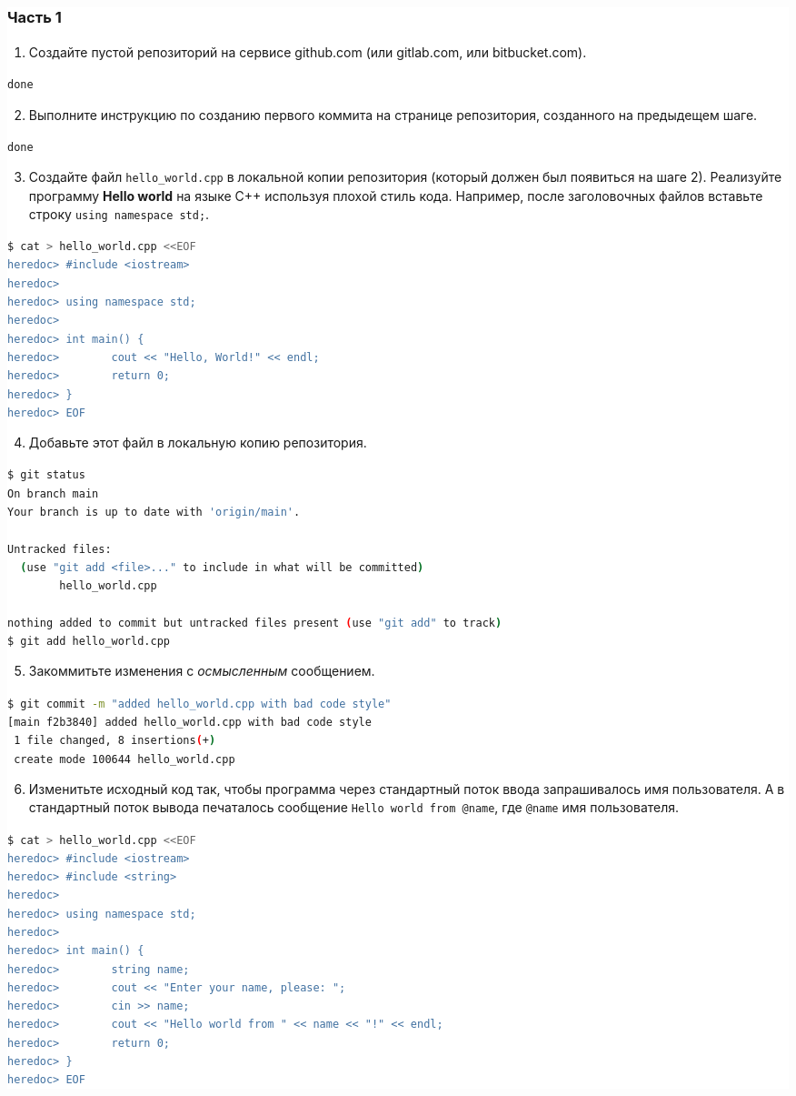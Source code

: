 ### Часть 1

1. Создайте пустой репозиторий на сервисе github.com (или gitlab.com, или bitbucket.com).
```
done
```
2. Выполните инструкцию по созданию первого коммита на странице репозитория, созданного на предыдещем шаге.
```
done
```
3. Создайте файл `hello_world.cpp` в локальной копии репозитория (который должен был появиться на шаге 2). Реализуйте программу **Hello world** на языке C++ используя плохой стиль кода. Например, после заголовочных файлов вставьте строку `using namespace std;`.
```sh
$ cat > hello_world.cpp <<EOF
heredoc> #include <iostream>
heredoc> 
heredoc> using namespace std;
heredoc> 
heredoc> int main() {
heredoc>        cout << "Hello, World!" << endl;
heredoc>        return 0;
heredoc> }
heredoc> EOF
```
4. Добавьте этот файл в локальную копию репозитория.
```sh
$ git status             
On branch main
Your branch is up to date with 'origin/main'.

Untracked files:
  (use "git add <file>..." to include in what will be committed)
        hello_world.cpp

nothing added to commit but untracked files present (use "git add" to track)
$ git add hello_world.cpp

```
5. Закоммитьте изменения с *осмысленным* сообщением.
```sh
$ git commit -m "added hello_world.cpp with bad code style"
[main f2b3840] added hello_world.cpp with bad code style
 1 file changed, 8 insertions(+)
 create mode 100644 hello_world.cpp
```
6. Изменитьте исходный код так, чтобы программа через стандартный поток ввода запрашивалось имя пользователя. А в стандартный поток вывода печаталось сообщение `Hello world from @name`, где `@name` имя пользователя.
```sh
$ cat > hello_world.cpp <<EOF                
heredoc> #include <iostream>
heredoc> #include <string>
heredoc> 
heredoc> using namespace std;
heredoc> 
heredoc> int main() {
heredoc>        string name;
heredoc>        cout << "Enter your name, please: ";
heredoc>        cin >> name;
heredoc>        cout << "Hello world from " << name << "!" << endl;
heredoc>        return 0;
heredoc> }
heredoc> EOF
```